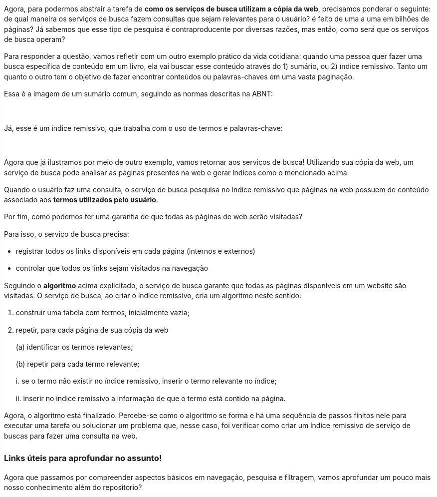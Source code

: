 Agora, para podermos abstrair a tarefa de **como os serviços de busca utilizam a cópia da web**, precisamos ponderar o seguinte: de qual maneira os serviços de busca fazem consultas que sejam relevantes para o usuário? é feito de uma a uma em bilhões de páginas? Já sabemos que esse tipo de pesquisa é contraproducente por diversas razões, mas então, como será que os serviços de busca operam?

Para responder a questão, vamos refletir com um outro exemplo prático da vida cotidiana: quando uma pessoa quer fazer uma busca específica de conteúdo em um livro, ela vai buscar esse conteúdo através do 1) sumário, ou 2) índice remissivo. Tanto um quanto o outro tem o objetivo de fazer encontrar conteúdos ou palavras-chaves em uma vasta paginação.

Essa é a imagem de um sumário comum, seguindo as normas descritas na ABNT:

<img src="file:///C:/Users/calix/AppData/Roaming/marktext/images/2022-10-16-23-04-04-image.png" title="" alt="" data-align="center">

Já, esse é um índice remissivo, que trabalha com o uso de termos e palavras-chave:

<img src="file:///C:/Users/calix/AppData/Roaming/marktext/images/2022-10-16-23-05-50-image.png" title="" alt="" data-align="center">

Agora que já ilustramos por meio de outro exemplo, vamos retornar aos serviços de busca! Utilizando sua cópia da web, um serviço de busca pode analisar as páginas presentes na web e gerar índices como o mencionado acima. 

Quando o usuário faz uma consulta, o serviço de busca pesquisa no índice remissivo que páginas na web possuem de conteúdo associado aos **termos utilizados pelo usuário**.

Por fim, como podemos ter uma garantia de que todas as páginas de web serão visitadas?

Para isso, o serviço de busca precisa:

+ registrar todos os links disponíveis em cada página (internos e externos)

+ controlar que todos os links sejam visitados na navegação



Seguindo o **algoritmo** acima explicitado, o serviço de busca garante que todas as páginas disponíveis em um website são visitadas. O serviço de busca, ao criar o índice remissivo, cria um algoritmo neste sentido:

1.  construir uma tabela com termos, inicialmente vazia;

2. repetir, para cada página de sua cópia da web
   
   (a) identificar os termos relevantes;
   
   (b) repetir para cada termo relevante;
   
   i. se o termo não existir no índice remissivo, inserir o termo relevante no índice;
   
   ii. inserir no índice remissivo a informação de que o termo está contido na página.

Agora, o algoritmo está finalizado. Percebe-se como o algoritmo se forma e há uma sequência de passos finitos nele para executar uma tarefa ou solucionar um problema que, nesse caso, foi verificar como criar um índice remissivo de serviço de buscas para fazer uma consulta na web. 



### Links úteis para aprofundar no assunto!

Agora que passamos por compreender aspectos básicos em navegação, pesquisa e filtragem, vamos aprofundar um pouco mais nosso conhecimento além do repositório?
